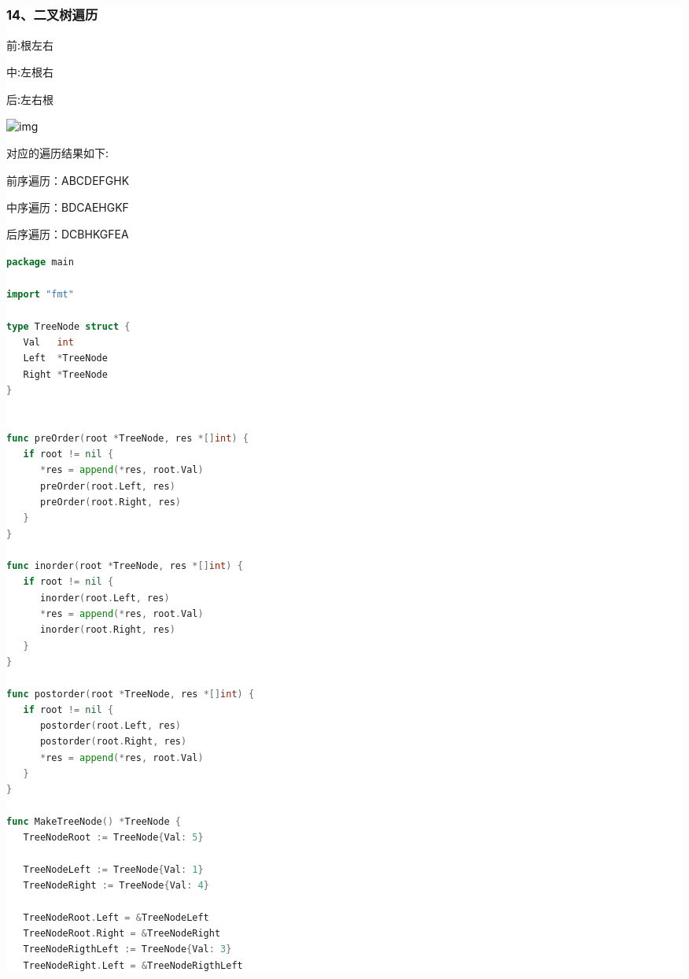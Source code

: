 
### 14、二叉树遍历

前:根左右

中:左根右

后:左右根

![img](https://img-blog.csdn.net/20180507110445948?watermark/2/text/aHR0cHM6Ly9ibG9nLmNzZG4ubmV0L3FxXzMzMjQzMTg5/font/5a6L5L2T/fontsize/400/fill/I0JBQkFCMA==/dissolve/70)

对应的遍历结果如下:

前序遍历：ABCDEFGHK

中序遍历：BDCAEHGKF

后序遍历：DCBHKGFEA



```go
package main

import "fmt"

type TreeNode struct {
   Val   int
   Left  *TreeNode
   Right *TreeNode
}


func preOrder(root *TreeNode, res *[]int) {
   if root != nil {
      *res = append(*res, root.Val)
      preOrder(root.Left, res)
      preOrder(root.Right, res)
   }
}

func inorder(root *TreeNode, res *[]int) {
   if root != nil {
      inorder(root.Left, res)
      *res = append(*res, root.Val)
      inorder(root.Right, res)
   }
}

func postorder(root *TreeNode, res *[]int) {
   if root != nil {
      postorder(root.Left, res)
      postorder(root.Right, res)
      *res = append(*res, root.Val)
   }
}

func MakeTreeNode() *TreeNode {
   TreeNodeRoot := TreeNode{Val: 5}

   TreeNodeLeft := TreeNode{Val: 1}
   TreeNodeRight := TreeNode{Val: 4}

   TreeNodeRoot.Left = &TreeNodeLeft
   TreeNodeRoot.Right = &TreeNodeRight
   TreeNodeRigthLeft := TreeNode{Val: 3}
   TreeNodeRight.Left = &TreeNodeRigthLeft

```
